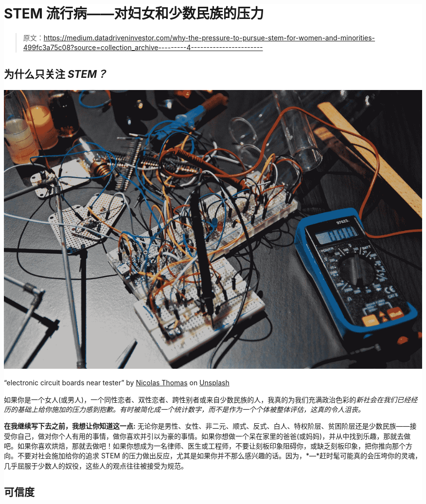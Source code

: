 # STEM 流行病——对妇女和少数民族的压力

> 原文：<https://medium.datadriveninvestor.com/why-the-pressure-to-pursue-stem-for-women-and-minorities-499fc3a75c08?source=collection_archive---------4----------------------->

## 为什么只关注 *STEM？*

![](img/b646b8e95d63541a6da76ec1f9f675cc.png)

“electronic circuit boards near tester” by [Nicolas Thomas](https://unsplash.com/@nicolasthomas?utm_source=medium&utm_medium=referral) on [Unsplash](https://unsplash.com?utm_source=medium&utm_medium=referral)

如果你是一个女人(或男人)，一个同性恋者、双性恋者、跨性别者或来自少数民族的人，我真的为我们充满政治色彩的*新社会在我们已经经历的基础上给你施加的压力感到抱歉。有时被简化成一个统计数字，而不是作为一个个体被整体评估，这真的令人沮丧。*

**在我继续写下去之前，我想让你知道这一点:**
无论你是男性、女性、非二元、顺式、反式、白人、特权阶层、贫困阶层还是少数民族——接受你自己，做对你个人有用的事情，做你喜欢并引以为豪的事情。如果你想做一个呆在家里的爸爸(或妈妈)，并从中找到乐趣，那就去做吧。如果你喜欢烘焙，那就去做吧！如果你想成为一名律师、医生或工程师，不要让刻板印象阻碍你，或缺乏刻板印象，把你推向那个方向。不要对社会施加给你的追求 STEM 的压力做出反应，尤其是如果你并不那么感兴趣的话。因为，*—*赶时髦可能真的会压垮你的灵魂，几乎屈服于少数人的奴役，这些人的观点往往被接受为规范。

## **可信度**
